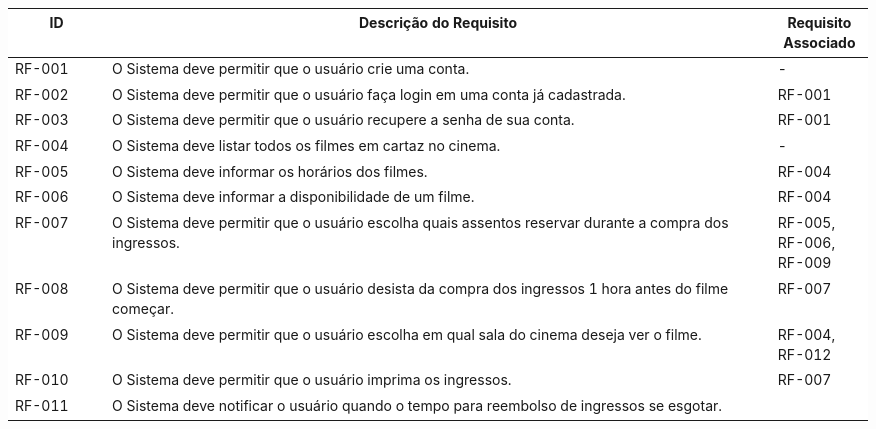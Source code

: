 <table>
  <thead>
    <tr>
        <th width="100">ID</th>
        <th width="800">Descrição do Requisito</th>
        <th width="100">Requisito Associado</th>
    </tr>
  </thead>
  <tbody>
    <tr>
      <td>RF-001</td>
      <td>O Sistema deve permitir que o usuário crie uma conta.</td>
      <td>-</td>
    </tr>
    <tr>
      <td>RF-002</td>
      <td>O Sistema deve permitir que o usuário faça login em uma conta já cadastrada.</td>
      <td>RF-001</td>
    </tr>
    <tr>
      <td>RF-003</td>
      <td>O Sistema deve permitir que o usuário recupere a senha de sua conta.</td>
      <td>RF-001</td>
    </tr>
    <tr>
      <td>RF-004</td>
      <td>O Sistema deve listar todos os filmes em cartaz no cinema.</td>
      <td>-</td>
    </tr>
    <tr>
      <td>RF-005</td>
      <td>O Sistema deve informar os horários dos filmes.</td>
      <td>RF-004</td>
    </tr>
    <tr>
      <td>RF-006</td>
      <td>O Sistema deve informar a disponibilidade de um filme.</td>
      <td>RF-004</td>
    </tr>
    <tr>
      <td>RF-007</td>
      <td>O Sistema deve permitir que o usuário escolha quais assentos reservar durante a compra dos ingressos.</td>
      <td>RF-005, RF-006, RF-009</td>
    </tr>
    <tr>
      <td>RF-008</td>
      <td>O Sistema deve permitir que o usuário desista da compra dos ingressos 1 hora antes do filme começar.</td>
      <td>RF-007</td>
    </tr>
    <tr>
      <td>RF-009</td>
      <td>O Sistema deve permitir que o usuário escolha em qual sala do cinema deseja ver o filme.</td>
      <td>RF-004, RF-012</td>
    </tr>
    <tr>
      <td>RF-010</td>
      <td>O Sistema deve permitir que o usuário imprima os ingressos.</td>
      <td>RF-007</td>
    </tr>
    <tr>
      <td>RF-011</td>
      <td>O Sistema deve notificar o usuário quando o tempo para reembolso de ingressos se esgotar.</td>
